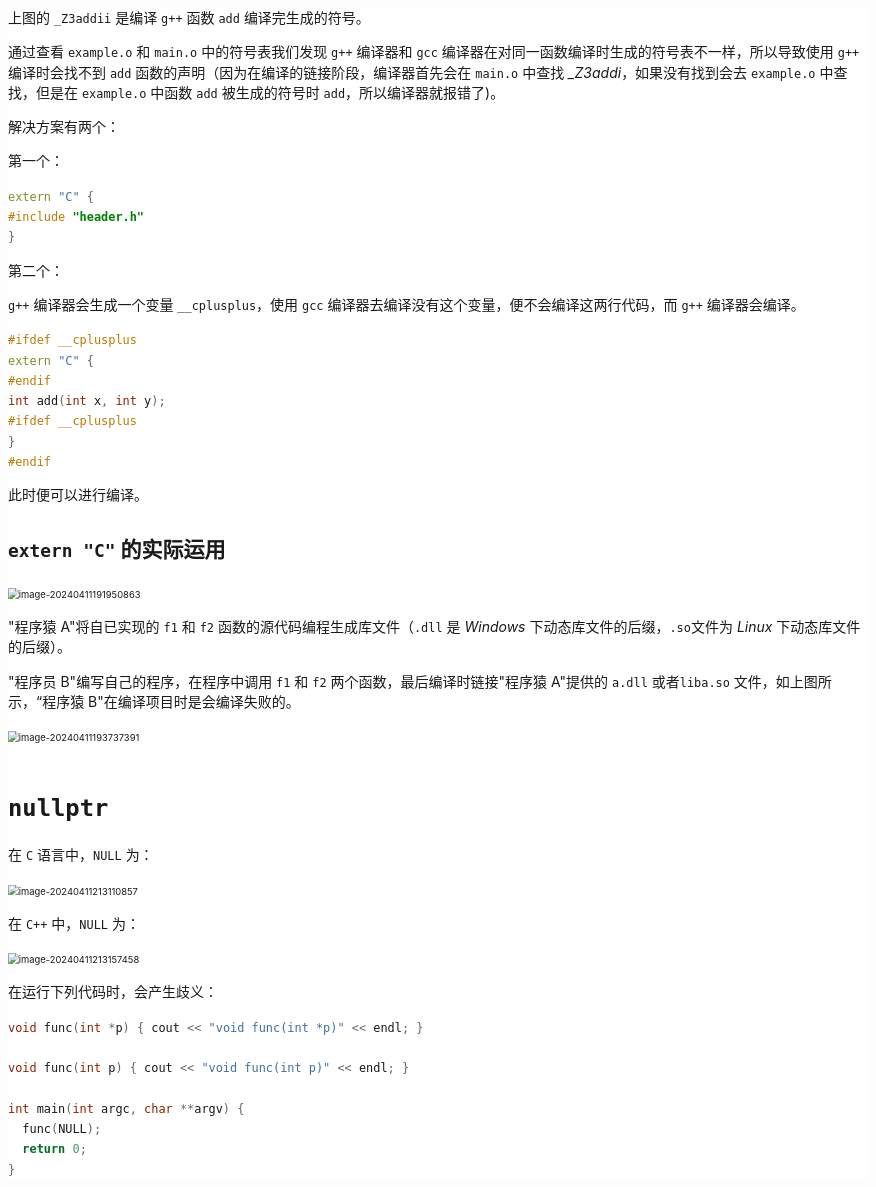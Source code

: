 上图的 `_Z3addii` 是编译 `g++` 函数 `add` 编译完生成的符号。

通过查看 `example.o` 和 `main.o` 中的符号表我们发现 `g++` 编译器和 `gcc` 编译器在对同一函数编译时生成的符号表不一样，所以导致使用 `g++` 编译时会找不到 `add` 函数的声明（因为在编译的链接阶段，编译器首先会在 `main.o` 中查找 _\_Z3addi_，如果没有找到会去 `example.o` 中查找，但是在 `example.o` 中函数 `add` 被生成的符号时 `add`，所以编译器就报错了)。

解决方案有两个：

第一个：

```cpp
extern "C" {
#include "header.h"
}
```

第二个：

`g++` 编译器会生成一个变量 `__cplusplus`，使用 `gcc` 编译器去编译没有这个变量，便不会编译这两行代码，而 `g++` 编译器会编译。

```cpp
#ifdef __cplusplus
extern "C" {
#endif
int add(int x, int y);
#ifdef __cplusplus
}
#endif
```

此时便可以进行编译。

## `extern "C"` 的实际运用

<img src="https://leafalice-image.oss-cn-hangzhou.aliyuncs.com/img/2024-04-11%2F6ac10fd13451439caa0c234f08762861--fa17--image-20240411191950863.png" alt="image-20240411191950863" style="zoom:67%;" />

"程序猿 A"将自已实现的 `f1` 和 `f2` 函数的源代码编程生成库文件（`.dll` 是 _Windows_ 下动态库文件的后缀，`.so`文件为 _Linux_ 下动态库文件的后缀）。

"程序员 B"编写自己的程序，在程序中调用 `f1` 和 `f2` 两个函数，最后编译时链接"程序猿 A"提供的 `a.dll` 或者`liba.so` 文件，如上图所示，“程序猿 B"在编译项目时是会编译失败的。

<img src="https://leafalice-image.oss-cn-hangzhou.aliyuncs.com/img/2024-04-11%2Fecb67b7533b869f9065688bde734e537--e57b--image-20240411193737391.png" alt="image-20240411193737391" style="zoom: 67%;" />

# `nullptr`

在 `C` 语言中，`NULL` 为：

<img src="https://leafalice-image.oss-cn-hangzhou.aliyuncs.com/img/2024-04-11%2F4c1aa04e6c4196e3f724b641c939c077--6d55--image-20240411213110857.png" alt="image-20240411213110857" style="zoom: 67%;" />

在 `C++` 中，`NULL` 为：

<img src="https://leafalice-image.oss-cn-hangzhou.aliyuncs.com/img/2024-04-11%2Fc1819eee6be36d0d556e5c1466aa5882--2e43--image-20240411213157458.png" alt="image-20240411213157458" style="zoom: 67%;" />

在运行下列代码时，会产生歧义：

```cpp
void func(int *p) { cout << "void func(int *p)" << endl; }

void func(int p) { cout << "void func(int p)" << endl; }

int main(int argc, char **argv) {
  func(NULL);
  return 0;
}
```
